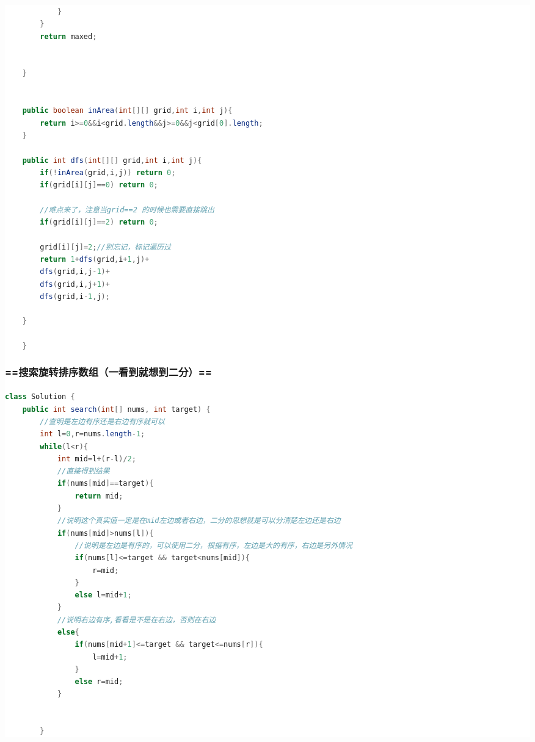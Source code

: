 ```java
            }
        }
        return maxed;


    }


    public boolean inArea(int[][] grid,int i,int j){
        return i>=0&&i<grid.length&&j>=0&&j<grid[0].length;
    }

    public int dfs(int[][] grid,int i,int j){
        if(!inArea(grid,i,j)) return 0;
        if(grid[i][j]==0) return 0;

        //难点来了，注意当grid==2 的时候也需要直接跳出
        if(grid[i][j]==2) return 0;

        grid[i][j]=2;//别忘记，标记遍历过
        return 1+dfs(grid,i+1,j)+
        dfs(grid,i,j-1)+
        dfs(grid,i,j+1)+
        dfs(grid,i-1,j);

    }

    }

```



### ==搜索旋转排序数组（一看到就想到二分）==

```java
class Solution {
    public int search(int[] nums, int target) {
        //查明是左边有序还是右边有序就可以
        int l=0,r=nums.length-1;
        while(l<r){
            int mid=l+(r-l)/2;
            //直接得到结果
            if(nums[mid]==target){
                return mid;
            }
            //说明这个真实值一定是在mid左边或者右边，二分的思想就是可以分清楚左边还是右边
            if(nums[mid]>nums[l]){
                //说明是左边是有序的，可以使用二分，根据有序，左边是大的有序，右边是另外情况
                if(nums[l]<=target && target<nums[mid]){
                    r=mid;
                }
                else l=mid+1;
            }
            //说明右边有序,看看是不是在右边，否则在右边
            else{
                if(nums[mid+1]<=target && target<=nums[r]){
                    l=mid+1;
                }
                else r=mid;
            }
            
            
        }
```